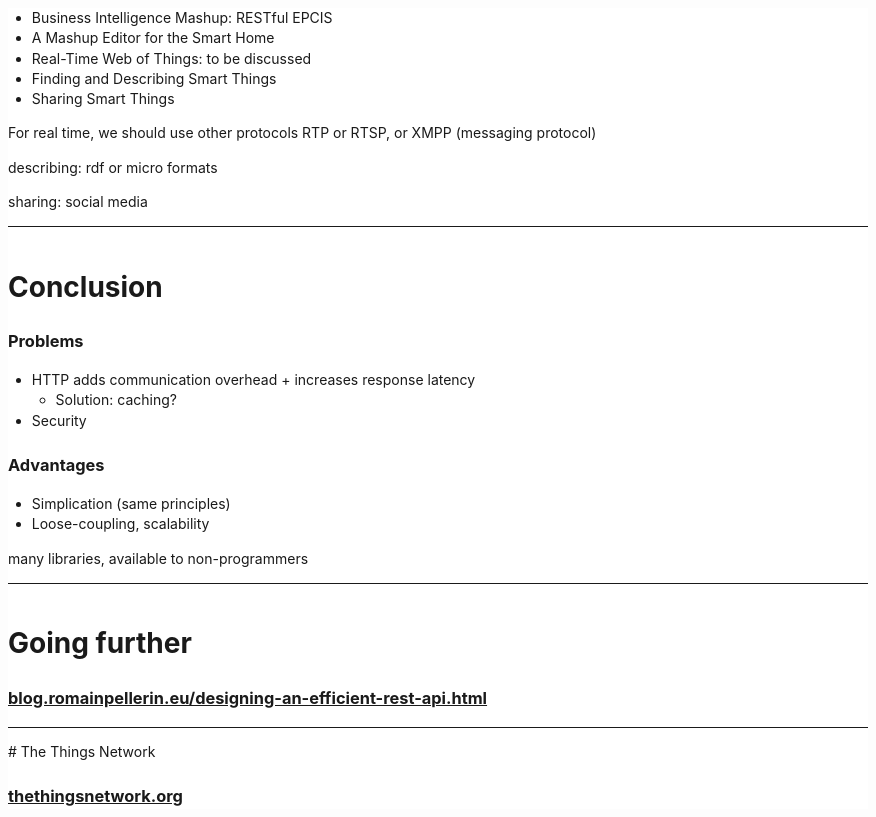 - Business Intelligence Mashup: RESTful EPCIS
- A Mashup Editor for the Smart Home
- Real-Time Web of Things: to be discussed
- Finding and Describing Smart Things
- Sharing Smart Things

<div class="pages" />

<div class="notes">
For real time, we should use other protocols RTP or RTSP, or XMPP (messaging protocol)

describing: rdf or micro formats

sharing: social media
</div>

-------------------------------------------

# Conclusion

### Problems

- HTTP adds communication overhead + increases response latency
    - Solution: caching?
- Security

### Advantages

- Simplication (same principles)
- Loose-coupling, scalability

<div class="pages" />
<div class="notes">
many libraries, available to non-programmers
</div>

-------------------------------------------

# Going further

### [blog.romainpellerin.eu/designing-an-efficient-rest-api.html](http://blog.romainpellerin.eu/designing-an-efficient-rest-api.html)

<div class="pages" />

-------------------------------------------

# The Things Network

### [thethingsnetwork.org](https://www.thethingsnetwork.org/)
